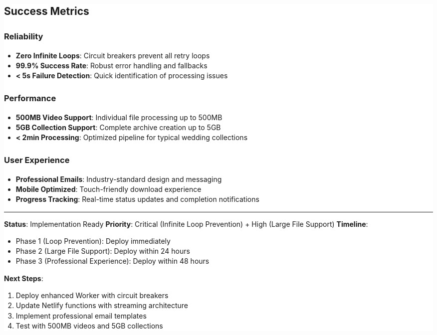 ## Success Metrics

### Reliability
- **Zero Infinite Loops**: Circuit breakers prevent all retry loops
- **99.9% Success Rate**: Robust error handling and fallbacks
- **< 5s Failure Detection**: Quick identification of processing issues

### Performance
- **500MB Video Support**: Individual file processing up to 500MB
- **5GB Collection Support**: Complete archive creation up to 5GB
- **< 2min Processing**: Optimized pipeline for typical wedding collections

### User Experience
- **Professional Emails**: Industry-standard design and messaging
- **Mobile Optimized**: Touch-friendly download experience
- **Progress Tracking**: Real-time status updates and completion notifications

---

**Status**: Implementation Ready
**Priority**: Critical (Infinite Loop Prevention) + High (Large File Support)
**Timeline**: 
- Phase 1 (Loop Prevention): Deploy immediately
- Phase 2 (Large File Support): Deploy within 24 hours
- Phase 3 (Professional Experience): Deploy within 48 hours

**Next Steps**: 
1. Deploy enhanced Worker with circuit breakers
2. Update Netlify functions with streaming architecture
3. Implement professional email templates
4. Test with 500MB videos and 5GB collections
